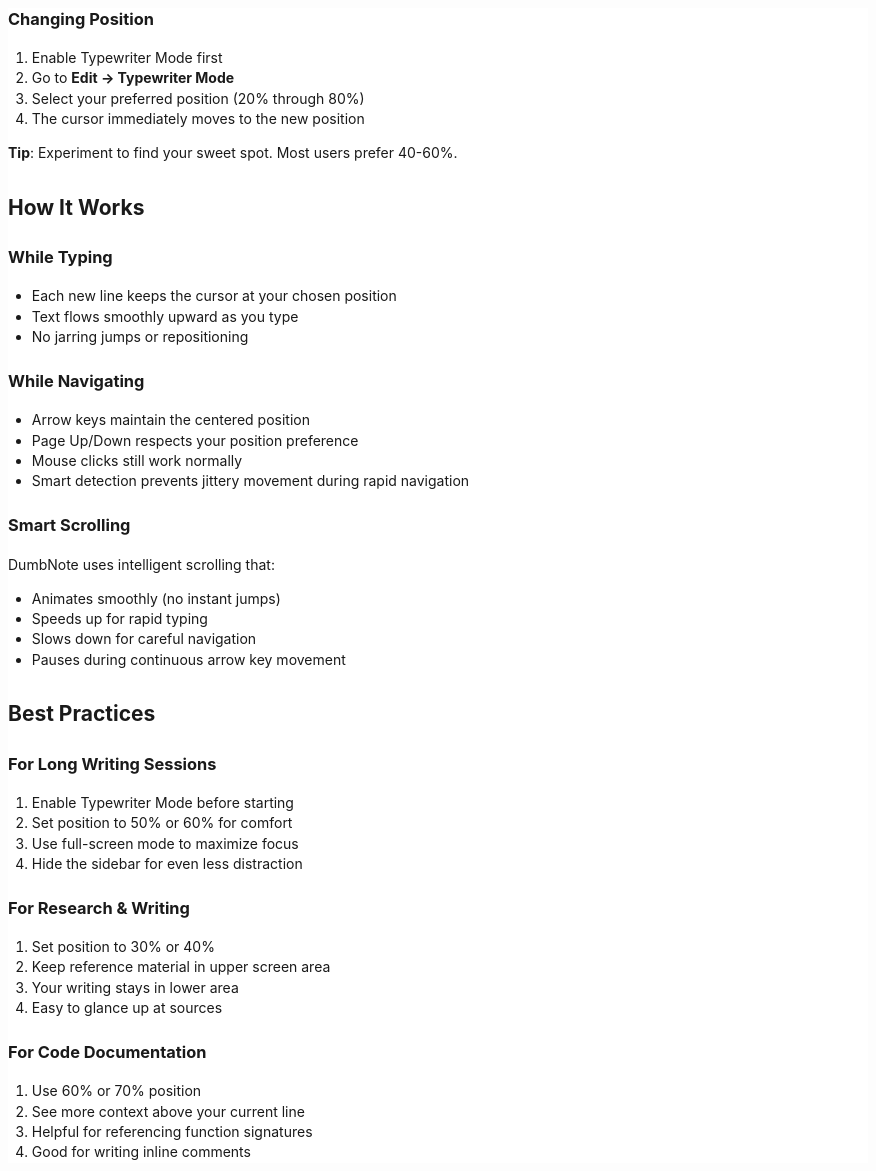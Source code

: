 ### Changing Position

1. Enable Typewriter Mode first
2. Go to **Edit → Typewriter Mode**
3. Select your preferred position (20% through 80%)
4. The cursor immediately moves to the new position

**Tip**: Experiment to find your sweet spot. Most users prefer 40-60%.

## How It Works

### While Typing
- Each new line keeps the cursor at your chosen position
- Text flows smoothly upward as you type
- No jarring jumps or repositioning

### While Navigating
- Arrow keys maintain the centered position
- Page Up/Down respects your position preference  
- Mouse clicks still work normally
- Smart detection prevents jittery movement during rapid navigation

### Smart Scrolling
DumbNote uses intelligent scrolling that:
- Animates smoothly (no instant jumps)
- Speeds up for rapid typing
- Slows down for careful navigation
- Pauses during continuous arrow key movement

## Best Practices

### For Long Writing Sessions
1. Enable Typewriter Mode before starting
2. Set position to 50% or 60% for comfort
3. Use full-screen mode to maximize focus
4. Hide the sidebar for even less distraction

### For Research & Writing
1. Set position to 30% or 40%
2. Keep reference material in upper screen area
3. Your writing stays in lower area
4. Easy to glance up at sources

### For Code Documentation
1. Use 60% or 70% position
2. See more context above your current line
3. Helpful for referencing function signatures
4. Good for writing inline comments
